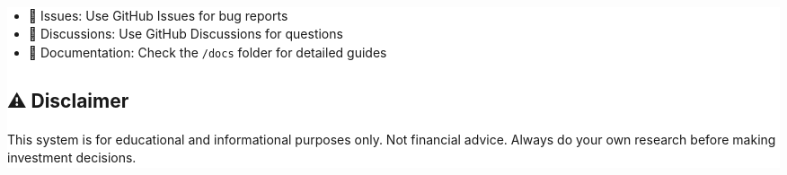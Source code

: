 - 📧 Issues: Use GitHub Issues for bug reports
- 💬 Discussions: Use GitHub Discussions for questions
- 📖 Documentation: Check the `/docs` folder for detailed guides

## ⚠️ Disclaimer

This system is for educational and informational purposes only. Not financial advice. Always do your own research before making investment decisions.